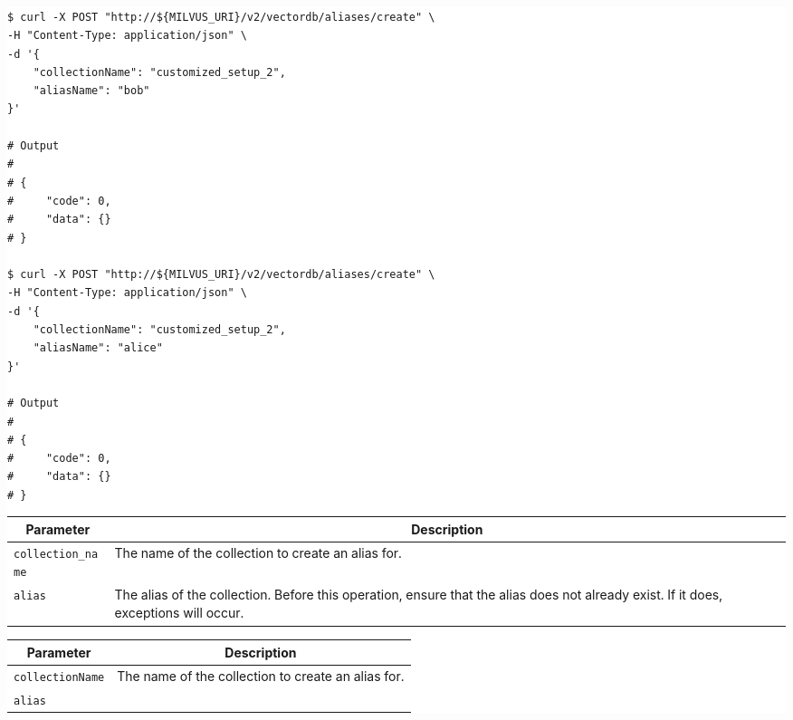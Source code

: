 ```shell
$ curl -X POST "http://${MILVUS_URI}/v2/vectordb/aliases/create" \
-H "Content-Type: application/json" \
-d '{
    "collectionName": "customized_setup_2",
    "aliasName": "bob"
}'

# Output
#
# {
#     "code": 0,
#     "data": {}
# }

$ curl -X POST "http://${MILVUS_URI}/v2/vectordb/aliases/create" \
-H "Content-Type: application/json" \
-d '{
    "collectionName": "customized_setup_2",
    "aliasName": "alice"
}'

# Output
#
# {
#     "code": 0,
#     "data": {}
# }
```

<table class="language-python">
  <thead>
    <tr>
      <th>Parameter</th>
      <th>Description</th>
    </tr>
  </thead>
  <tbody>
    <tr>
      <td><code>collection_name</code></td>
      <td>The name of the collection to create an alias for.</td>
    </tr>
    <tr>
      <td><code>alias</code></td>
      <td>The alias of the collection. Before this operation, ensure that the alias does not already exist. If it does, exceptions will occur.</td>
    </tr>
  </tbody>
</table>

<table class="language-java">
  <thead>
    <tr>
      <th>Parameter</th>
      <th>Description</th>
    </tr>
  </thead>
  <tbody>
    <tr>
      <td><code>collectionName</code></td>
      <td>The name of the collection to create an alias for.</td>
    </tr>
    <tr>
      <td><code>alias</code></td>